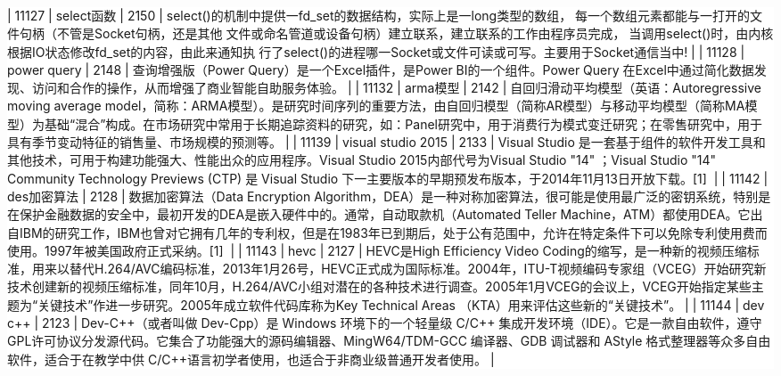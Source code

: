 | 11127 | select函数             | 2150 | select()的机制中提供一fd_set的数据结构，实际上是一long类型的数组， 每一个数组元素都能与一打开的文件句柄（不管是Socket句柄，还是其他 文件或命名管道或设备句柄）建立联系，建立联系的工作由程序员完成， 当调用select()时，由内核根据IO状态修改fd_set的内容，由此来通知执 行了select()的进程哪一Socket或文件可读或可写。主要用于Socket通信当中!                                                                                                                                                                                                                                                                                                                                                                                                                                                                                                                                                                                          |
| 11128 | power query          | 2148 | 查询增强版（Power Query）是一个Excel插件，是Power BI的一个组件。Power Query 在Excel中通过简化数据发现、访问和合作的操作，从而增强了商业智能自助服务体验。                                                                                                                                                                                                                                                                                                                                                                                                                                                                                                                                                                                                                                                                                               |
| 11132 | arma模型               | 2142 | 自回归滑动平均模型（英语：Autoregressive moving average model，简称：ARMA模型）。是研究时间序列的重要方法，由自回归模型（简称AR模型）与移动平均模型（简称MA模型）为基础“混合”构成。在市场研究中常用于长期追踪资料的研究，如：Panel研究中，用于消费行为模式变迁研究；在零售研究中，用于具有季节变动特征的销售量、市场规模的预测等。                                                                                                                                                                                                                                                                                                                                                                                                                                                                                                                                                                                                      |
| 11139 | visual studio 2015   | 2133 | Visual Studio 是一套基于组件的软件开发工具和其他技术，可用于构建功能强大、性能出众的应用程序。Visual Studio 2015内部代号为Visual Studio "14" ；Visual Studio "14" Community Technology Previews (CTP) 是 Visual Studio 下一主要版本的早期预发布版本，于2014年11月13日开放下载。[1]                                                                                                                                                                                                                                                                                                                                                                                                                                                                                                                                                                                     |
| 11142 | des加密算法              | 2128 | 数据加密算法（Data Encryption Algorithm，DEA）是一种对称加密算法，很可能是使用最广泛的密钥系统，特别是在保护金融数据的安全中，最初开发的DEA是嵌入硬件中的。通常，自动取款机（Automated Teller Machine，ATM）都使用DEA。它出自IBM的研究工作，IBM也曾对它拥有几年的专利权，但是在1983年已到期后，处于公有范围中，允许在特定条件下可以免除专利使用费而使用。1997年被美国政府正式采纳。[1]                                                                                                                                                                                                                                                                                                                                                                                                                                                                                                                                                              |
| 11143 | hevc                 | 2127 | HEVC是High Efficiency Video Coding的缩写，是一种新的视频压缩标准，用来以替代H.264/AVC编码标准，2013年1月26号，HEVC正式成为国际标准。2004年，ITU-T视频编码专家组（VCEG）开始研究新技术创建新的视频压缩标准，同年10月，H.264/AVC小组对潜在的各种技术进行调查。2005年1月VCEG的会议上，VCEG开始指定某些主题为“关键技术”作进一步研究。2005年成立软件代码库称为Key Technical Areas （KTA）用来评估这些新的“关键技术”。                                                                                                                                                                                                                                                                                                                                                                                                                                                                                                                            |
| 11144 | dev c++              | 2123 | Dev-C++（或者叫做 Dev-Cpp）是 Windows 环境下的一个轻量级 C/C++ 集成开发环境（IDE）。它是一款自由软件，遵守GPL许可协议分发源代码。它集合了功能强大的源码编辑器、MingW64/TDM-GCC 编译器、GDB 调试器和 AStyle 格式整理器等众多自由软件，适合于在教学中供 C/C++语言初学者使用，也适合于非商业级普通开发者使用。                                                                                                                                                                                                                                                                                                                                                                                                                                                                                                                                                                                                       |